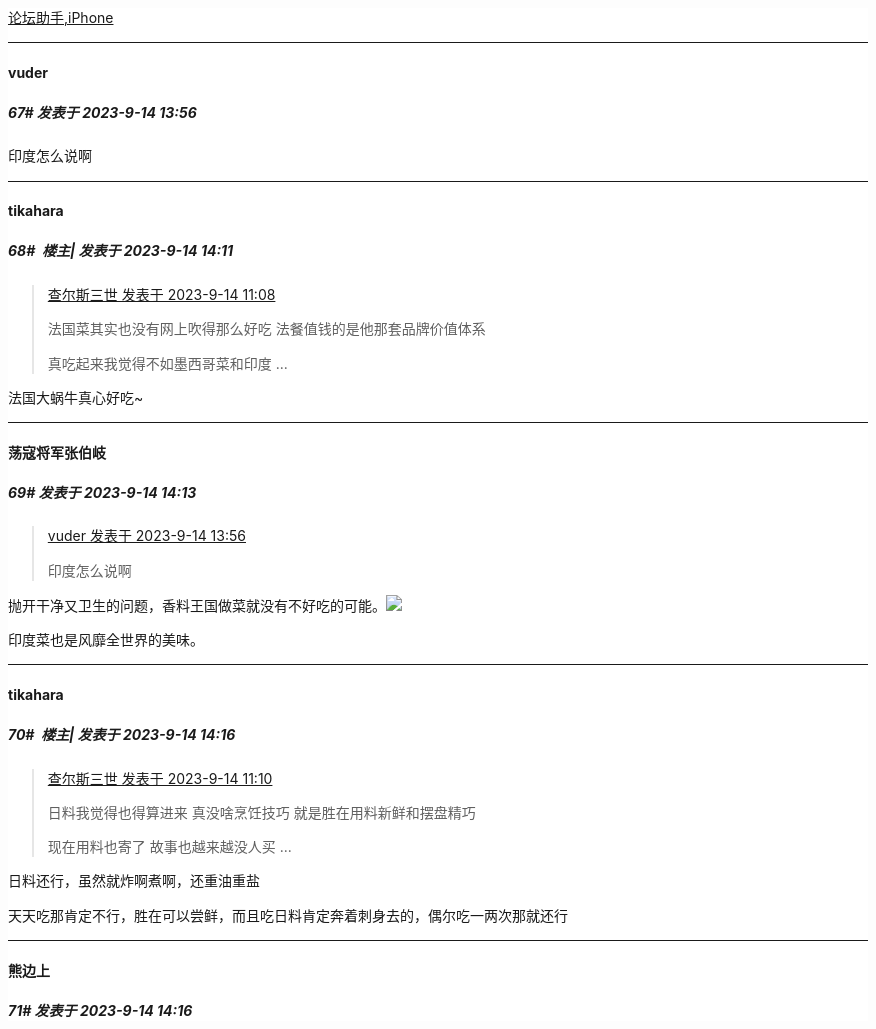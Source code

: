 [论坛助手,iPhone](https://bbs.saraba1st.com/2b/forum.php?mod=viewthread&amp;tid=2029836)


*****

####  vuder  
##### 67#       发表于 2023-9-14 13:56

印度怎么说啊


*****

####  tikahara  
##### 68#         楼主| 发表于 2023-9-14 14:11

<blockquote><a href="httphttps://bbs.saraba1st.com/2b/forum.php?mod=redirect&amp;goto=findpost&amp;pid=62400092&amp;ptid=2152696" target="_blank">查尔斯三世 发表于 2023-9-14 11:08</a>

法国菜其实也没有网上吹得那么好吃 法餐值钱的是他那套品牌价值体系

真吃起来我觉得不如墨西哥菜和印度 ...</blockquote>
法国大蜗牛真心好吃~

*****

####  荡寇将军张伯岐  
##### 69#       发表于 2023-9-14 14:13

<blockquote><a href="httphttps://bbs.saraba1st.com/2b/forum.php?mod=redirect&amp;goto=findpost&amp;pid=62402178&amp;ptid=2152696" target="_blank">vuder 发表于 2023-9-14 13:56</a>

印度怎么说啊</blockquote>
抛开干净又卫生的问题，香料王国做菜就没有不好吃的可能。<img src="https://static.saraba1st.com/image/smiley/face2017/044.png" referrerpolicy="no-referrer">

印度菜也是风靡全世界的美味。


*****

####  tikahara  
##### 70#         楼主| 发表于 2023-9-14 14:16

<blockquote><a href="httphttps://bbs.saraba1st.com/2b/forum.php?mod=redirect&amp;goto=findpost&amp;pid=62400114&amp;ptid=2152696" target="_blank">查尔斯三世 发表于 2023-9-14 11:10</a>

日料我觉得也得算进来 真没啥烹饪技巧 就是胜在用料新鲜和摆盘精巧

现在用料也寄了 故事也越来越没人买 ...</blockquote>
日料还行，虽然就炸啊煮啊，还重油重盐

天天吃那肯定不行，胜在可以尝鲜，而且吃日料肯定奔着刺身去的，偶尔吃一两次那就还行

*****

####  熊边上  
##### 71#       发表于 2023-9-14 14:16
